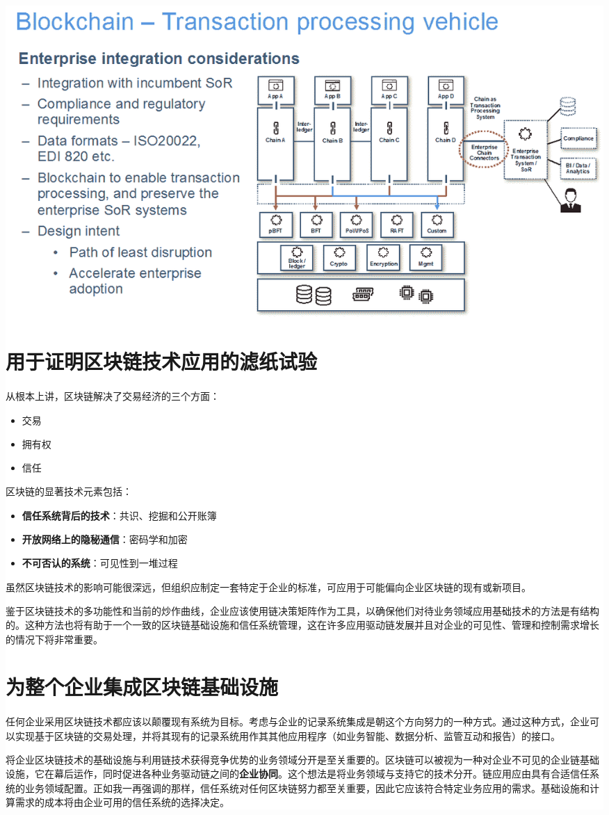 ![](img/3102710f-1a38-484d-b12e-67f7747f69c1.png)

# 用于证明区块链技术应用的滤纸试验

从根本上讲，区块链解决了交易经济的三个方面：

+   交易

+   拥有权

+   信任

区块链的显著技术元素包括：

+   **信任系统背后的技术**：共识、挖掘和公开账簿

+   **开放网络上的隐秘通信**：密码学和加密

+   **不可否认的系统**：可见性到一堆过程

虽然区块链技术的影响可能很深远，但组织应制定一套特定于企业的标准，可应用于可能偏向企业区块链的现有或新项目。

鉴于区块链技术的多功能性和当前的炒作曲线，企业应该使用链决策矩阵作为工具，以确保他们对待业务领域应用基础技术的方法是有结构的。这种方法也将有助于一个一致的区块链基础设施和信任系统管理，这在许多应用驱动链发展并且对企业的可见性、管理和控制需求增长的情况下将非常重要。

# 为整个企业集成区块链基础设施

任何企业采用区块链技术都应该以颠覆现有系统为目标。考虑与企业的记录系统集成是朝这个方向努力的一种方式。通过这种方式，企业可以实现基于区块链的交易处理，并将其现有的记录系统用作其其他应用程序（如业务智能、数据分析、监管互动和报告）的接口。

将企业区块链技术的基础设施与利用链技术获得竞争优势的业务领域分开是至关重要的。区块链可以被视为一种对企业不可见的企业链基础设施，它在幕后运作，同时促进各种业务驱动链之间的**企业协同**。这个想法是将业务领域与支持它的技术分开。链应用应由具有合适信任系统的业务领域配置。正如我一再强调的那样，信任系统对任何区块链努力都至关重要，因此它应该符合特定业务应用的需求。基础设施和计算需求的成本将由企业可用的信任系统的选择决定。
